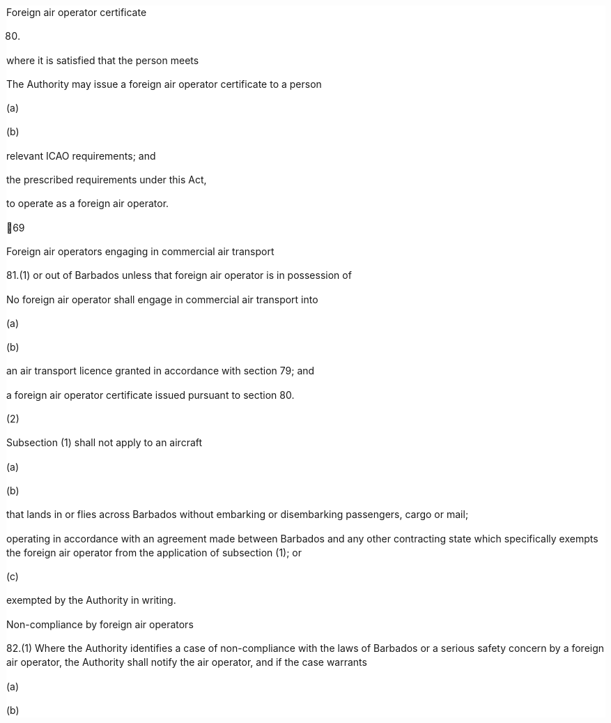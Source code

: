 Foreign air operator certificate

80.
where it is satisfied that the person meets

The Authority may issue a foreign air operator certificate to a person

(a)

(b)

relevant ICAO requirements; and

the prescribed requirements under this Act,

to operate as a foreign air operator.

69

Foreign air operators engaging in commercial air transport

81.(1)
or out of Barbados unless that foreign air operator is in possession of

No foreign air operator shall engage in commercial air transport into

(a)

(b)

an air transport licence granted in accordance with section 79; and

a foreign air operator certificate issued pursuant to section 80.

(2)

Subsection (1) shall not apply to an aircraft

(a)

(b)

that  lands  in  or  flies  across  Barbados  without  embarking  or
disembarking passengers, cargo or mail;

operating in accordance with an agreement made between Barbados
and any other contracting state which specifically exempts the foreign
air operator from the application of subsection (1); or

(c)

exempted by the Authority in writing.

Non-compliance by foreign air operators

82.(1)
Where the Authority identifies a case of non-compliance with the laws
of Barbados or a serious safety concern by a foreign air operator, the Authority
shall notify the air operator, and if the case warrants

(a)

(b)
